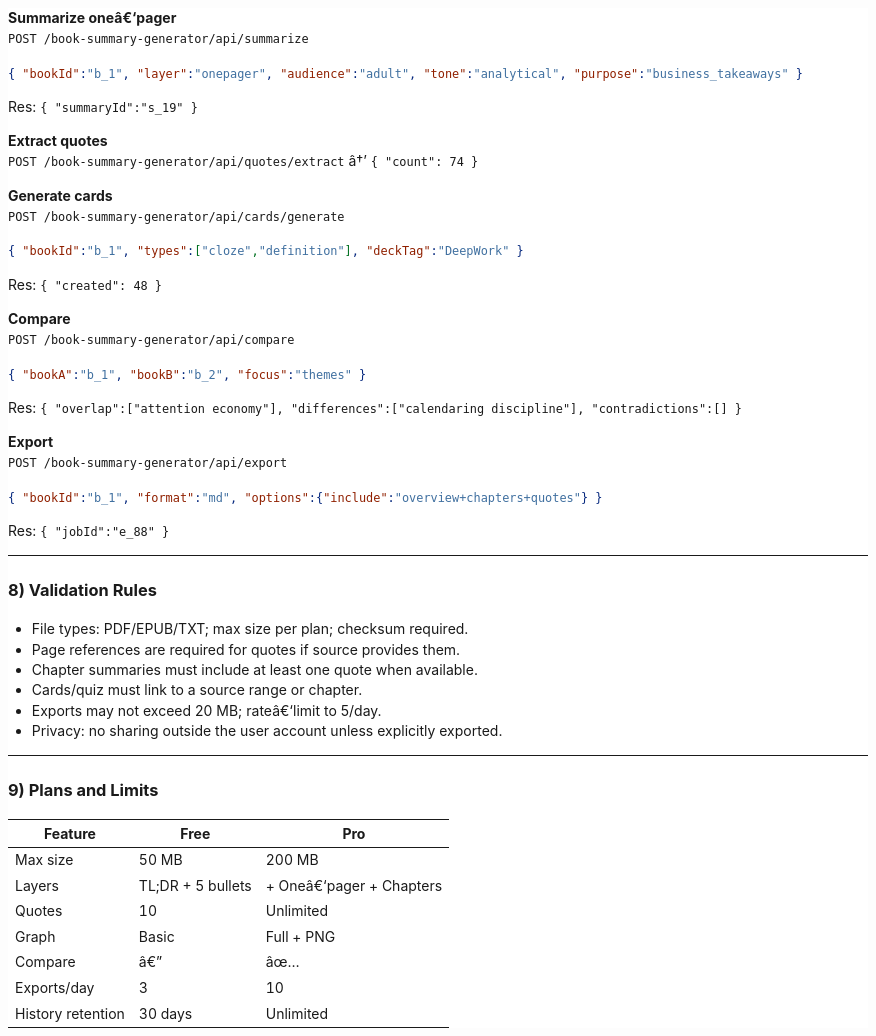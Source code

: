 **Summarize oneâ€‘pager**  
`POST /book-summary-generator/api/summarize`  
```json
{ "bookId":"b_1", "layer":"onepager", "audience":"adult", "tone":"analytical", "purpose":"business_takeaways" }
```
Res: `{ "summaryId":"s_19" }`

**Extract quotes**  
`POST /book-summary-generator/api/quotes/extract` â†’ `{ "count": 74 }`

**Generate cards**  
`POST /book-summary-generator/api/cards/generate`  
```json
{ "bookId":"b_1", "types":["cloze","definition"], "deckTag":"DeepWork" }
```
Res: `{ "created": 48 }`

**Compare**  
`POST /book-summary-generator/api/compare`  
```json
{ "bookA":"b_1", "bookB":"b_2", "focus":"themes" }
```
Res: `{ "overlap":["attention economy"], "differences":["calendaring discipline"], "contradictions":[] }`

**Export**  
`POST /book-summary-generator/api/export`  
```json
{ "bookId":"b_1", "format":"md", "options":{"include":"overview+chapters+quotes"} }
```
Res: `{ "jobId":"e_88" }`

---

### 8) Validation Rules

- File types: PDF/EPUB/TXT; max size per plan; checksum required.  
- Page references are required for quotes if source provides them.  
- Chapter summaries must include at least one quote when available.  
- Cards/quiz must link to a source range or chapter.  
- Exports may not exceed 20 MB; rateâ€‘limit to 5/day.  
- Privacy: no sharing outside the user account unless explicitly exported.

---

### 9) Plans and Limits

| Feature | Free | Pro |
|---|---|---|
| Max size | 50 MB | 200 MB |
| Layers | TL;DR + 5 bullets | + Oneâ€‘pager + Chapters |
| Quotes | 10 | Unlimited |
| Graph | Basic | Full + PNG |
| Compare | â€” | âœ… |
| Exports/day | 3 | 10 |
| History retention | 30 days | Unlimited |
